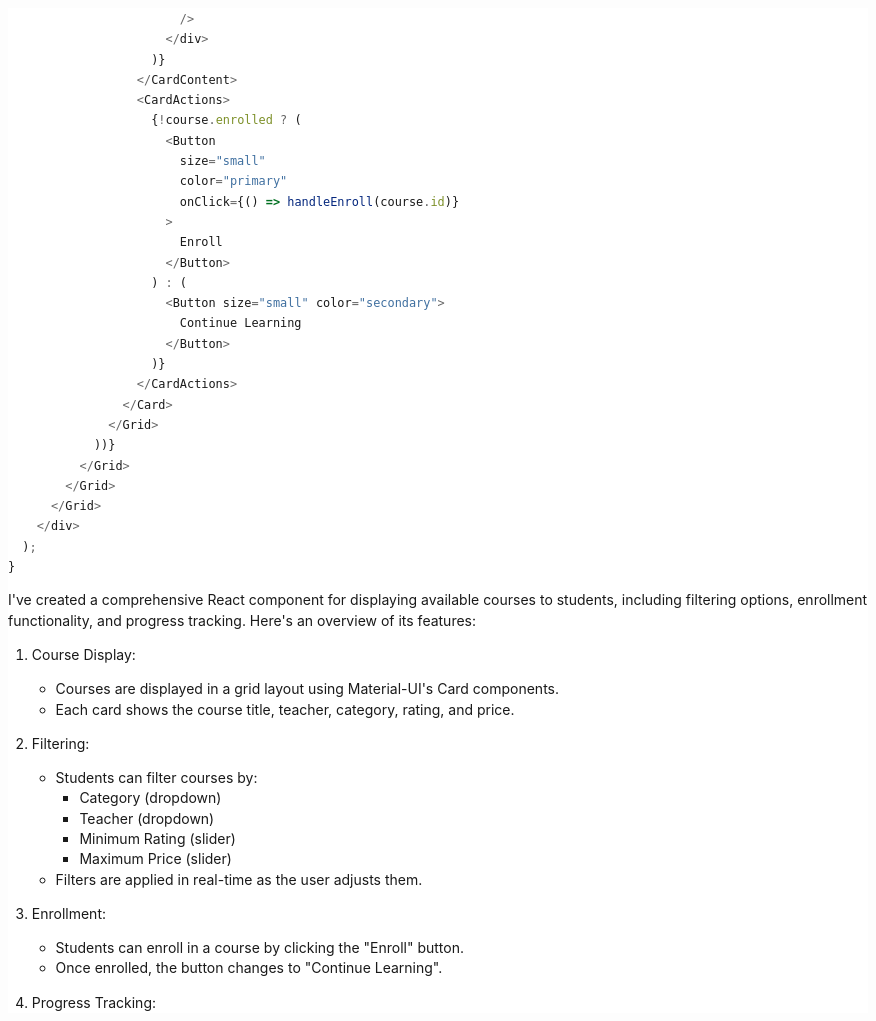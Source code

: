 ```ts
                        />
                      </div>
                    )}
                  </CardContent>
                  <CardActions>
                    {!course.enrolled ? (
                      <Button 
                        size="small" 
                        color="primary" 
                        onClick={() => handleEnroll(course.id)}
                      >
                        Enroll
                      </Button>
                    ) : (
                      <Button size="small" color="secondary">
                        Continue Learning
                      </Button>
                    )}
                  </CardActions>
                </Card>
              </Grid>
            ))}
          </Grid>
        </Grid>
      </Grid>
    </div>
  );
}

```

I've created a comprehensive React component for displaying available courses to students, including filtering options, enrollment functionality, and progress tracking. Here's an overview of its features:

1.  Course Display:
    
    -   Courses are displayed in a grid layout using Material-UI's Card components.
    -   Each card shows the course title, teacher, category, rating, and price.
2.  Filtering:
    
    -   Students can filter courses by:
        -   Category (dropdown)
        -   Teacher (dropdown)
        -   Minimum Rating (slider)
        -   Maximum Price (slider)
    -   Filters are applied in real-time as the user adjusts them.
3.  Enrollment:
    
    -   Students can enroll in a course by clicking the "Enroll" button.
    -   Once enrolled, the button changes to "Continue Learning".
4.  Progress Tracking:
    